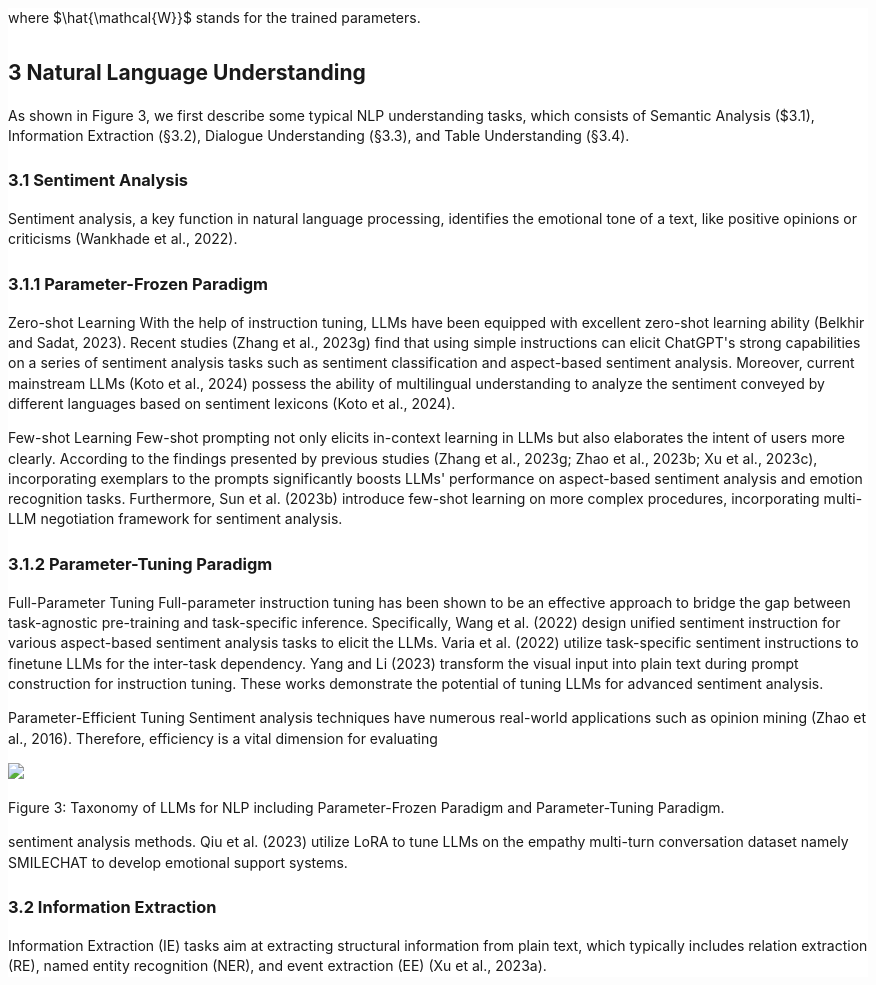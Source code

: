 where $\hat{\mathcal{W}}$ stands for the trained parameters.

## 3 Natural Language Understanding

As shown in Figure 3, we first describe some typical NLP understanding tasks, which consists of Semantic Analysis (\$3.1), Information Extraction (§3.2), Dialogue Understanding (§3.3), and Table Understanding (§3.4).

### 3.1 Sentiment Analysis

Sentiment analysis, a key function in natural language processing, identifies the emotional tone of a text, like positive opinions or criticisms (Wankhade et al., 2022).

### 3.1.1 Parameter-Frozen Paradigm

Zero-shot Learning With the help of instruction tuning, LLMs have been equipped with excellent zero-shot learning ability (Belkhir and Sadat, 2023). Recent studies (Zhang et al., 2023g) find that using simple instructions can elicit ChatGPT's strong capabilities on a series of sentiment analysis tasks such as sentiment classification and aspect-based sentiment analysis. Moreover, current mainstream LLMs (Koto et al., 2024) possess the ability of multilingual understanding to analyze the sentiment conveyed by different languages based on sentiment lexicons (Koto et al., 2024).

Few-shot Learning Few-shot prompting not only elicits in-context learning in LLMs but also elaborates the intent of users more clearly. According to the findings presented by previous studies (Zhang et al., 2023g; Zhao et al., 2023b; $\mathrm{Xu}$ et al., 2023c), incorporating exemplars to the prompts significantly boosts LLMs' performance on aspect-based sentiment analysis and emotion recognition tasks. Furthermore, Sun et al. (2023b) introduce few-shot learning on more complex procedures, incorporating multi-LLM negotiation framework for sentiment analysis.

### 3.1.2 Parameter-Tuning Paradigm

Full-Parameter Tuning Full-parameter instruction tuning has been shown to be an effective approach to bridge the gap between task-agnostic pre-training and task-specific inference. Specifically, Wang et al. (2022) design unified sentiment instruction for various aspect-based sentiment analysis tasks to elicit the LLMs. Varia et al. (2022) utilize task-specific sentiment instructions to finetune LLMs for the inter-task dependency. Yang and $\mathrm{Li}$ (2023) transform the visual input into plain text during prompt construction for instruction tuning. These works demonstrate the potential of tuning LLMs for advanced sentiment analysis.

Parameter-Efficient Tuning Sentiment analysis techniques have numerous real-world applications such as opinion mining (Zhao et al., 2016). Therefore, efficiency is a vital dimension for evaluating

![](https://cdn.mathpix.com/cropped/2024_06_04_b903597effb1e7fa33d1g-04.jpg?height=1188&width=1585&top_left_y=217&top_left_x=241)

Figure 3: Taxonomy of LLMs for NLP including Parameter-Frozen Paradigm and Parameter-Tuning Paradigm.

sentiment analysis methods. Qiu et al. (2023) utilize LoRA to tune LLMs on the empathy multi-turn conversation dataset namely SMILECHAT to develop emotional support systems.

### 3.2 Information Extraction

Information Extraction (IE) tasks aim at extracting structural information from plain text, which typically includes relation extraction (RE), named entity recognition (NER), and event extraction (EE) (Xu et al., 2023a).
